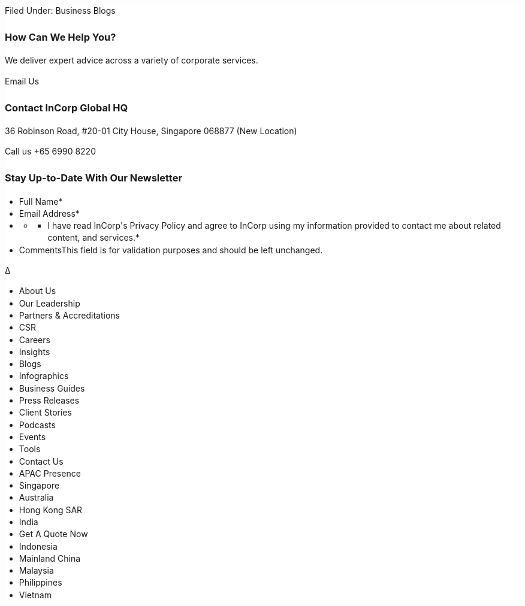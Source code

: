 Filed Under: Business Blogs

### How Can We Help You?

We deliver expert advice across a variety of corporate services.

Email Us

### Contact InCorp Global HQ

36 Robinson Road, #20-01 City House, Singapore 068877 
(New Location)

Call us +65 6990 8220

### Stay Up-to-Date With Our Newsletter

- Full Name*
- Email Address*
- *
    - I have read InCorp's Privacy Policy and agree to InCorp using my information provided to contact me about related content, and services.*
- CommentsThis field is for validation purposes and should be left unchanged.

Δ



- About Us
- Our Leadership
- Partners &amp; Accreditations
- CSR
- Careers
- Insights
- Blogs
- Infographics
- Business Guides
- Press Releases
- Client Stories
- Podcasts
- Events
- Tools
- Contact Us
- APAC Presence
- Singapore
- Australia
- Hong Kong SAR
- India
- Get A Quote Now
- Indonesia
- Mainland China
- Malaysia
- Philippines
- Vietnam
